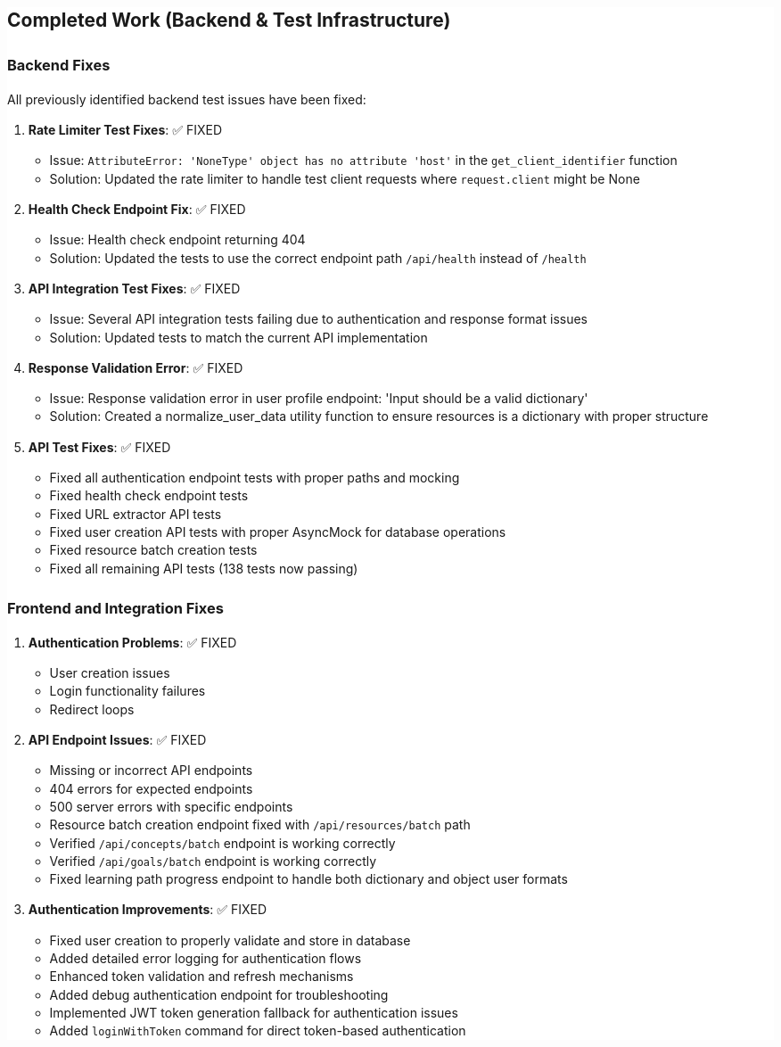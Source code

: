 ## Completed Work (Backend & Test Infrastructure)

### Backend Fixes

All previously identified backend test issues have been fixed:

1. **Rate Limiter Test Fixes**: ✅ FIXED
   - Issue: `AttributeError: 'NoneType' object has no attribute 'host'` in the `get_client_identifier` function
   - Solution: Updated the rate limiter to handle test client requests where `request.client` might be None

2. **Health Check Endpoint Fix**: ✅ FIXED
   - Issue: Health check endpoint returning 404
   - Solution: Updated the tests to use the correct endpoint path `/api/health` instead of `/health`

3. **API Integration Test Fixes**: ✅ FIXED
   - Issue: Several API integration tests failing due to authentication and response format issues
   - Solution: Updated tests to match the current API implementation

4. **Response Validation Error**: ✅ FIXED
   - Issue: Response validation error in user profile endpoint: 'Input should be a valid dictionary'
   - Solution: Created a normalize_user_data utility function to ensure resources is a dictionary with proper structure

5. **API Test Fixes**: ✅ FIXED
   - Fixed all authentication endpoint tests with proper paths and mocking
   - Fixed health check endpoint tests
   - Fixed URL extractor API tests
   - Fixed user creation API tests with proper AsyncMock for database operations
   - Fixed resource batch creation tests
   - Fixed all remaining API tests (138 tests now passing)

### Frontend and Integration Fixes

1. **Authentication Problems**: ✅ FIXED
   - User creation issues
   - Login functionality failures
   - Redirect loops

2. **API Endpoint Issues**: ✅ FIXED
   - Missing or incorrect API endpoints
   - 404 errors for expected endpoints
   - 500 server errors with specific endpoints
   - Resource batch creation endpoint fixed with `/api/resources/batch` path
   - Verified `/api/concepts/batch` endpoint is working correctly
   - Verified `/api/goals/batch` endpoint is working correctly
   - Fixed learning path progress endpoint to handle both dictionary and object user formats

3. **Authentication Improvements**: ✅ FIXED
   - Fixed user creation to properly validate and store in database
   - Added detailed error logging for authentication flows
   - Enhanced token validation and refresh mechanisms
   - Added debug authentication endpoint for troubleshooting
   - Implemented JWT token generation fallback for authentication issues
   - Added `loginWithToken` command for direct token-based authentication
